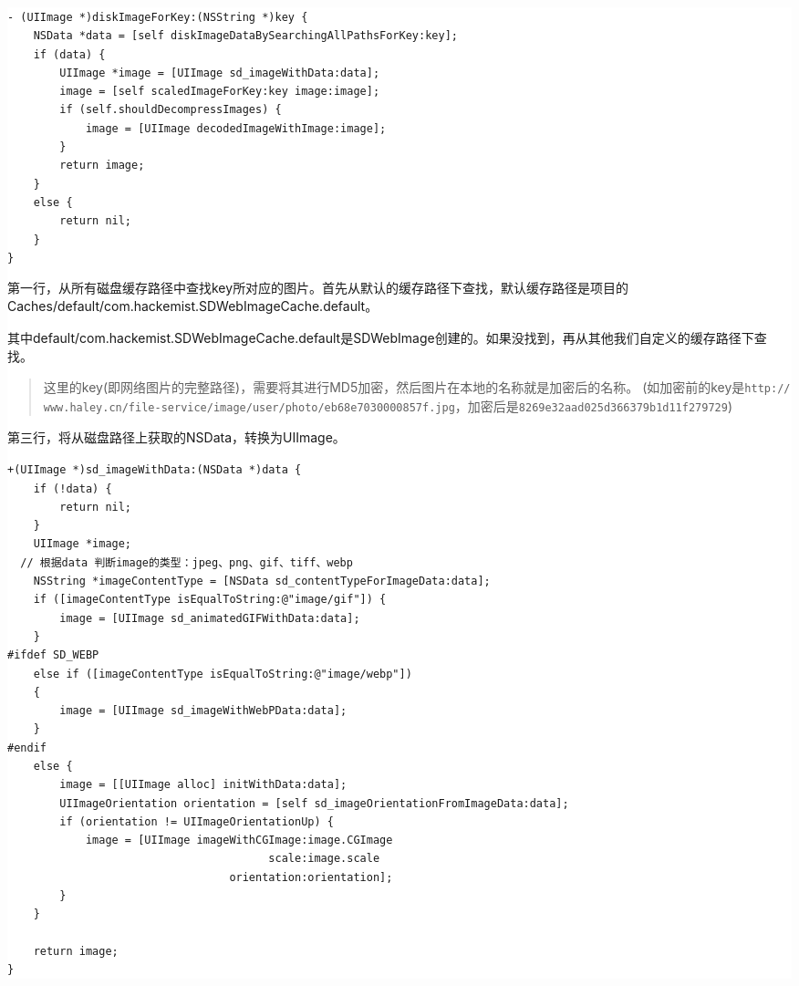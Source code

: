 ```
- (UIImage *)diskImageForKey:(NSString *)key {
    NSData *data = [self diskImageDataBySearchingAllPathsForKey:key];
    if (data) {
        UIImage *image = [UIImage sd_imageWithData:data];
        image = [self scaledImageForKey:key image:image];
        if (self.shouldDecompressImages) {
            image = [UIImage decodedImageWithImage:image];
        }
        return image;
    }
    else {
        return nil;
    }
}
```

第一行，从所有磁盘缓存路径中查找key所对应的图片。首先从默认的缓存路径下查找，默认缓存路径是项目的Caches/default/com.hackemist.SDWebImageCache.default。

其中default/com.hackemist.SDWebImageCache.default是SDWebImage创建的。如果没找到，再从其他我们自定义的缓存路径下查找。

> 这里的key(即网络图片的完整路径)，需要将其进行MD5加密，然后图片在本地的名称就是加密后的名称。
> (如加密前的key是`http://www.haley.cn/file-service/image/user/photo/eb68e7030000857f.jpg`，加密后是`8269e32aad025d366379b1d11f279729`)

第三行，将从磁盘路径上获取的NSData，转换为UIImage。

```
+(UIImage *)sd_imageWithData:(NSData *)data {
    if (!data) {
        return nil;
    }
    UIImage *image;
  // 根据data 判断image的类型：jpeg、png、gif、tiff、webp
    NSString *imageContentType = [NSData sd_contentTypeForImageData:data];
    if ([imageContentType isEqualToString:@"image/gif"]) {
        image = [UIImage sd_animatedGIFWithData:data];
    }
#ifdef SD_WEBP
    else if ([imageContentType isEqualToString:@"image/webp"])
    {
        image = [UIImage sd_imageWithWebPData:data];
    }
#endif
    else {
        image = [[UIImage alloc] initWithData:data];
        UIImageOrientation orientation = [self sd_imageOrientationFromImageData:data];
        if (orientation != UIImageOrientationUp) {
            image = [UIImage imageWithCGImage:image.CGImage
                                        scale:image.scale
                                  orientation:orientation];
        }
    }

    return image;
}
```
